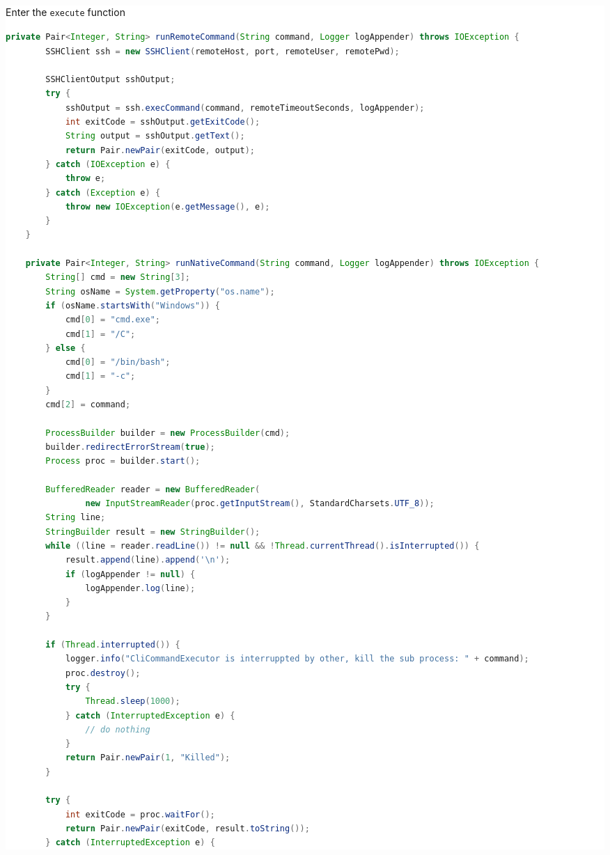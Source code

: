Enter the `execute` function

```java {17}
private Pair<Integer, String> runRemoteCommand(String command, Logger logAppender) throws IOException {
        SSHClient ssh = new SSHClient(remoteHost, port, remoteUser, remotePwd);

        SSHClientOutput sshOutput;
        try {
            sshOutput = ssh.execCommand(command, remoteTimeoutSeconds, logAppender);
            int exitCode = sshOutput.getExitCode();
            String output = sshOutput.getText();
            return Pair.newPair(exitCode, output);
        } catch (IOException e) {
            throw e;
        } catch (Exception e) {
            throw new IOException(e.getMessage(), e);
        }
    }

    private Pair<Integer, String> runNativeCommand(String command, Logger logAppender) throws IOException {
        String[] cmd = new String[3];
        String osName = System.getProperty("os.name");
        if (osName.startsWith("Windows")) {
            cmd[0] = "cmd.exe";
            cmd[1] = "/C";
        } else {
            cmd[0] = "/bin/bash";
            cmd[1] = "-c";
        }
        cmd[2] = command;

        ProcessBuilder builder = new ProcessBuilder(cmd);
        builder.redirectErrorStream(true);
        Process proc = builder.start();

        BufferedReader reader = new BufferedReader(
                new InputStreamReader(proc.getInputStream(), StandardCharsets.UTF_8));
        String line;
        StringBuilder result = new StringBuilder();
        while ((line = reader.readLine()) != null && !Thread.currentThread().isInterrupted()) {
            result.append(line).append('\n');
            if (logAppender != null) {
                logAppender.log(line);
            }
        }

        if (Thread.interrupted()) {
            logger.info("CliCommandExecutor is interruppted by other, kill the sub process: " + command);
            proc.destroy();
            try {
                Thread.sleep(1000);
            } catch (InterruptedException e) {
                // do nothing
            }
            return Pair.newPair(1, "Killed");
        }

        try {
            int exitCode = proc.waitFor();
            return Pair.newPair(exitCode, result.toString());
        } catch (InterruptedException e) {
```